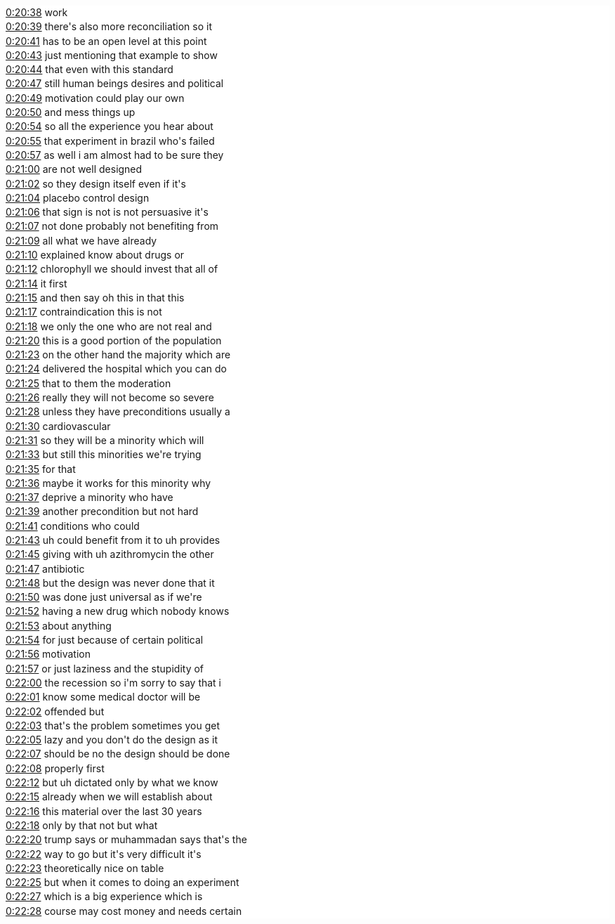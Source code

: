 [0:20:38](https://youtu.be/itqbL8KzOcs?t=1238) work  
[0:20:39](https://youtu.be/itqbL8KzOcs?t=1239) there's also more reconciliation so it  
[0:20:41](https://youtu.be/itqbL8KzOcs?t=1241) has to be an open level at this point  
[0:20:43](https://youtu.be/itqbL8KzOcs?t=1243) just mentioning that example to show  
[0:20:44](https://youtu.be/itqbL8KzOcs?t=1244) that even with this standard  
[0:20:47](https://youtu.be/itqbL8KzOcs?t=1247) still human beings desires and political  
[0:20:49](https://youtu.be/itqbL8KzOcs?t=1249) motivation could play our own  
[0:20:50](https://youtu.be/itqbL8KzOcs?t=1250) and mess things up  
[0:20:54](https://youtu.be/itqbL8KzOcs?t=1254) so all the experience you hear about  
[0:20:55](https://youtu.be/itqbL8KzOcs?t=1255) that experiment in brazil who's failed  
[0:20:57](https://youtu.be/itqbL8KzOcs?t=1257) as well i am almost had to be sure they  
[0:21:00](https://youtu.be/itqbL8KzOcs?t=1260) are not well designed  
[0:21:02](https://youtu.be/itqbL8KzOcs?t=1262) so they design itself even if it's  
[0:21:04](https://youtu.be/itqbL8KzOcs?t=1264) placebo control design  
[0:21:06](https://youtu.be/itqbL8KzOcs?t=1266) that sign is not is not persuasive it's  
[0:21:07](https://youtu.be/itqbL8KzOcs?t=1267) not done probably not benefiting from  
[0:21:09](https://youtu.be/itqbL8KzOcs?t=1269) all what we have already  
[0:21:10](https://youtu.be/itqbL8KzOcs?t=1270) explained know about drugs or  
[0:21:12](https://youtu.be/itqbL8KzOcs?t=1272) chlorophyll we should invest that all of  
[0:21:14](https://youtu.be/itqbL8KzOcs?t=1274) it first  
[0:21:15](https://youtu.be/itqbL8KzOcs?t=1275) and then say oh this in that this  
[0:21:17](https://youtu.be/itqbL8KzOcs?t=1277) contraindication this is not  
[0:21:18](https://youtu.be/itqbL8KzOcs?t=1278) we only the one who are not real and  
[0:21:20](https://youtu.be/itqbL8KzOcs?t=1280) this is a good portion of the population  
[0:21:23](https://youtu.be/itqbL8KzOcs?t=1283) on the other hand the majority which are  
[0:21:24](https://youtu.be/itqbL8KzOcs?t=1284) delivered the hospital which you can do  
[0:21:25](https://youtu.be/itqbL8KzOcs?t=1285) that to them the moderation  
[0:21:26](https://youtu.be/itqbL8KzOcs?t=1286) really they will not become so severe  
[0:21:28](https://youtu.be/itqbL8KzOcs?t=1288) unless they have preconditions usually a  
[0:21:30](https://youtu.be/itqbL8KzOcs?t=1290) cardiovascular  
[0:21:31](https://youtu.be/itqbL8KzOcs?t=1291) so they will be a minority which will  
[0:21:33](https://youtu.be/itqbL8KzOcs?t=1293) but still this minorities we're trying  
[0:21:35](https://youtu.be/itqbL8KzOcs?t=1295) for that  
[0:21:36](https://youtu.be/itqbL8KzOcs?t=1296) maybe it works for this minority why  
[0:21:37](https://youtu.be/itqbL8KzOcs?t=1297) deprive a minority who have  
[0:21:39](https://youtu.be/itqbL8KzOcs?t=1299) another precondition but not hard  
[0:21:41](https://youtu.be/itqbL8KzOcs?t=1301) conditions who could  
[0:21:43](https://youtu.be/itqbL8KzOcs?t=1303) uh could benefit from it to uh provides  
[0:21:45](https://youtu.be/itqbL8KzOcs?t=1305) giving with uh azithromycin the other  
[0:21:47](https://youtu.be/itqbL8KzOcs?t=1307) antibiotic  
[0:21:48](https://youtu.be/itqbL8KzOcs?t=1308) but the design was never done that it  
[0:21:50](https://youtu.be/itqbL8KzOcs?t=1310) was done just universal as if we're  
[0:21:52](https://youtu.be/itqbL8KzOcs?t=1312) having a new drug which nobody knows  
[0:21:53](https://youtu.be/itqbL8KzOcs?t=1313) about anything  
[0:21:54](https://youtu.be/itqbL8KzOcs?t=1314) for just because of certain political  
[0:21:56](https://youtu.be/itqbL8KzOcs?t=1316) motivation  
[0:21:57](https://youtu.be/itqbL8KzOcs?t=1317) or just laziness and the stupidity of  
[0:22:00](https://youtu.be/itqbL8KzOcs?t=1320) the recession so i'm sorry to say that i  
[0:22:01](https://youtu.be/itqbL8KzOcs?t=1321) know some medical doctor will be  
[0:22:02](https://youtu.be/itqbL8KzOcs?t=1322) offended but  
[0:22:03](https://youtu.be/itqbL8KzOcs?t=1323) that's the problem sometimes you get  
[0:22:05](https://youtu.be/itqbL8KzOcs?t=1325) lazy and you don't do the design as it  
[0:22:07](https://youtu.be/itqbL8KzOcs?t=1327) should be no the design should be done  
[0:22:08](https://youtu.be/itqbL8KzOcs?t=1328) properly first  
[0:22:12](https://youtu.be/itqbL8KzOcs?t=1332) but uh dictated only by what we know  
[0:22:15](https://youtu.be/itqbL8KzOcs?t=1335) already when we will establish about  
[0:22:16](https://youtu.be/itqbL8KzOcs?t=1336) this material over the last 30 years  
[0:22:18](https://youtu.be/itqbL8KzOcs?t=1338) only by that not but what  
[0:22:20](https://youtu.be/itqbL8KzOcs?t=1340) trump says or muhammadan says that's the  
[0:22:22](https://youtu.be/itqbL8KzOcs?t=1342) way to go but it's very difficult it's  
[0:22:23](https://youtu.be/itqbL8KzOcs?t=1343) theoretically nice on table  
[0:22:25](https://youtu.be/itqbL8KzOcs?t=1345) but when it comes to doing an experiment  
[0:22:27](https://youtu.be/itqbL8KzOcs?t=1347) which is a big experience which is  
[0:22:28](https://youtu.be/itqbL8KzOcs?t=1348) course may cost money and needs certain  